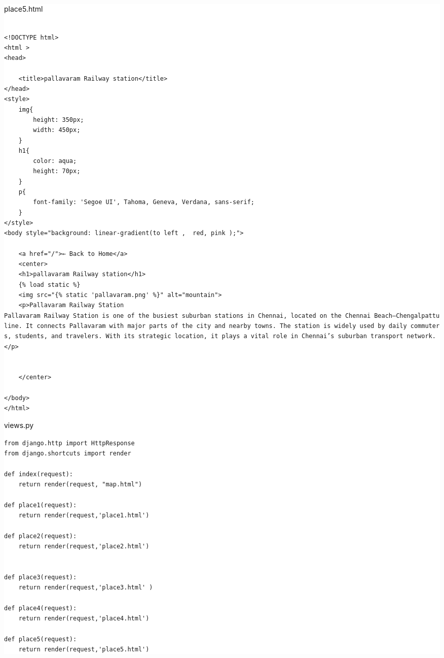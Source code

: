 place5.html
```

<!DOCTYPE html>
<html >
<head>
    
    <title>pallavaram Railway station</title>
</head>
<style>
    img{
        height: 350px;
        width: 450px;
    }
    h1{
        color: aqua;
        height: 70px;
    }
    p{
        font-family: 'Segoe UI', Tahoma, Geneva, Verdana, sans-serif;
    }
</style>
<body style="background: linear-gradient(to left ,  red, pink );">
    
    <a href="/">← Back to Home</a>
    <center>
    <h1>pallavaram Railway station</h1>
    {% load static %}
    <img src="{% static 'pallavaram.png' %}" alt="mountain">
    <p>Pallavaram Railway Station
Pallavaram Railway Station is one of the busiest suburban stations in Chennai, located on the Chennai Beach–Chengalpattu line. It connects Pallavaram with major parts of the city and nearby towns. The station is widely used by daily commuters, students, and travelers. With its strategic location, it plays a vital role in Chennai’s suburban transport network.</p>
    
    
    </center>
    
</body>
</html>
```

views.py
```
from django.http import HttpResponse
from django.shortcuts import render

def index(request):
    return render(request, "map.html")

def place1(request):
    return render(request,'place1.html')

def place2(request):
    return render(request,'place2.html')
    

def place3(request):
    return render(request,'place3.html' )

def place4(request):
    return render(request,'place4.html')

def place5(request):
    return render(request,'place5.html')
```
